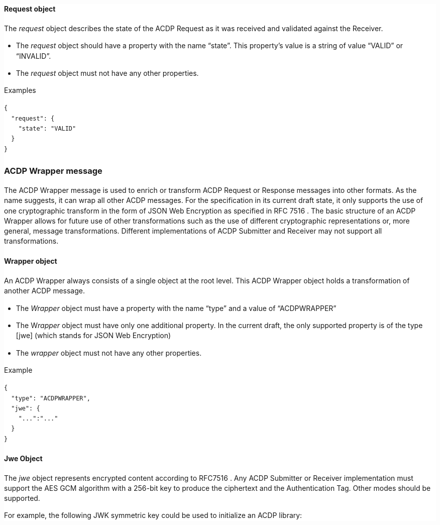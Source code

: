 #### Request object

The *request* object describes the state of the ACDP Request as it was received and validated against the Receiver.

-   The *request* object should have a property with the name “state”. This property’s value is a string of value “VALID” or “INVALID”.

-   The *request* object must not have any other properties.

Examples

    {
      "request": {
        "state": "VALID"
      }
    }

### ACDP Wrapper message

The ACDP Wrapper message is used to enrich or transform ACDP Request or Response messages into other formats. As the name suggests, it can wrap all other ACDP messages. For the specification in its current draft state, it only supports the use of one cryptographic transform in the form of JSON Web Encryption as specified in RFC 7516 . The basic structure of an ACDP Wrapper allows for future use of other transformations such as the use of different cryptographic representations or, more general, message transformations. Different implementations of ACDP Submitter and Receiver may not support all transformations.

#### Wrapper object

An ACDP Wrapper always consists of a single object at the root level. This ACDP Wrapper object holds a transformation of another ACDP message.

-   The *Wrapper* object must have a property with the name “type” and a value of “ACDPWRAPPER”

-   The W*rapper* object must have only one additional property. In the current draft, the only supported property is of the type [jwe] (which stands for JSON Web Encryption)

-   The *wrapper* object must not have any other properties.

Example

    {
      "type": "ACDPWRAPPER",
      "jwe": {
        "...":"..."
      }
    }

#### Jwe Object

The *jwe* object represents encrypted content according to RFC7516 . Any ACDP Submitter or Receiver implementation must support the AES GCM algorithm with a 256-bit key to produce the ciphertext and the Authentication Tag. Other modes should be supported.

For example, the following JWK symmetric key could be used to initialize an ACDP library:

